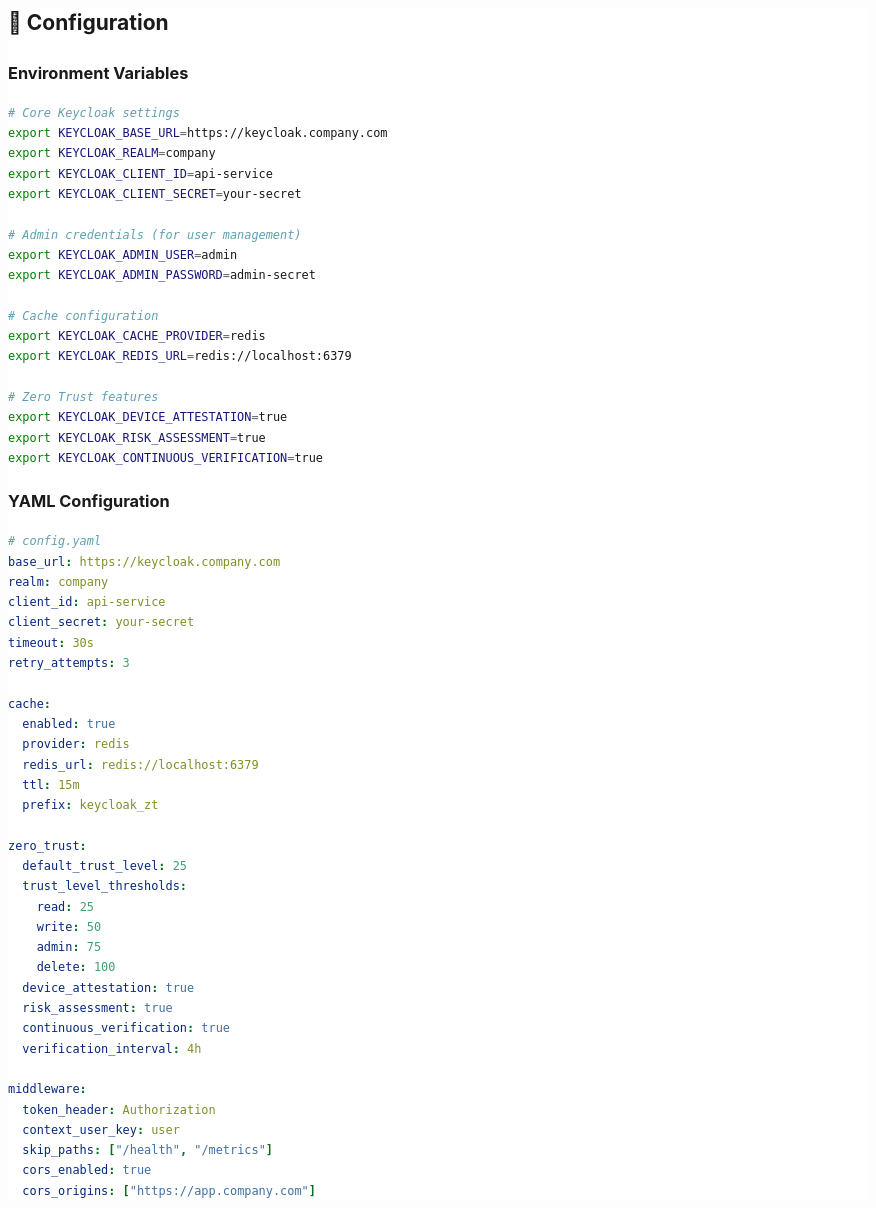 ## 📖 Configuration

### Environment Variables

```bash
# Core Keycloak settings
export KEYCLOAK_BASE_URL=https://keycloak.company.com
export KEYCLOAK_REALM=company
export KEYCLOAK_CLIENT_ID=api-service
export KEYCLOAK_CLIENT_SECRET=your-secret

# Admin credentials (for user management)
export KEYCLOAK_ADMIN_USER=admin
export KEYCLOAK_ADMIN_PASSWORD=admin-secret

# Cache configuration
export KEYCLOAK_CACHE_PROVIDER=redis
export KEYCLOAK_REDIS_URL=redis://localhost:6379

# Zero Trust features
export KEYCLOAK_DEVICE_ATTESTATION=true
export KEYCLOAK_RISK_ASSESSMENT=true
export KEYCLOAK_CONTINUOUS_VERIFICATION=true
```

### YAML Configuration

```yaml
# config.yaml
base_url: https://keycloak.company.com
realm: company
client_id: api-service
client_secret: your-secret
timeout: 30s
retry_attempts: 3

cache:
  enabled: true
  provider: redis
  redis_url: redis://localhost:6379
  ttl: 15m
  prefix: keycloak_zt

zero_trust:
  default_trust_level: 25
  trust_level_thresholds:
    read: 25
    write: 50
    admin: 75
    delete: 100
  device_attestation: true
  risk_assessment: true
  continuous_verification: true
  verification_interval: 4h

middleware:
  token_header: Authorization
  context_user_key: user
  skip_paths: ["/health", "/metrics"]
  cors_enabled: true
  cors_origins: ["https://app.company.com"]
```
